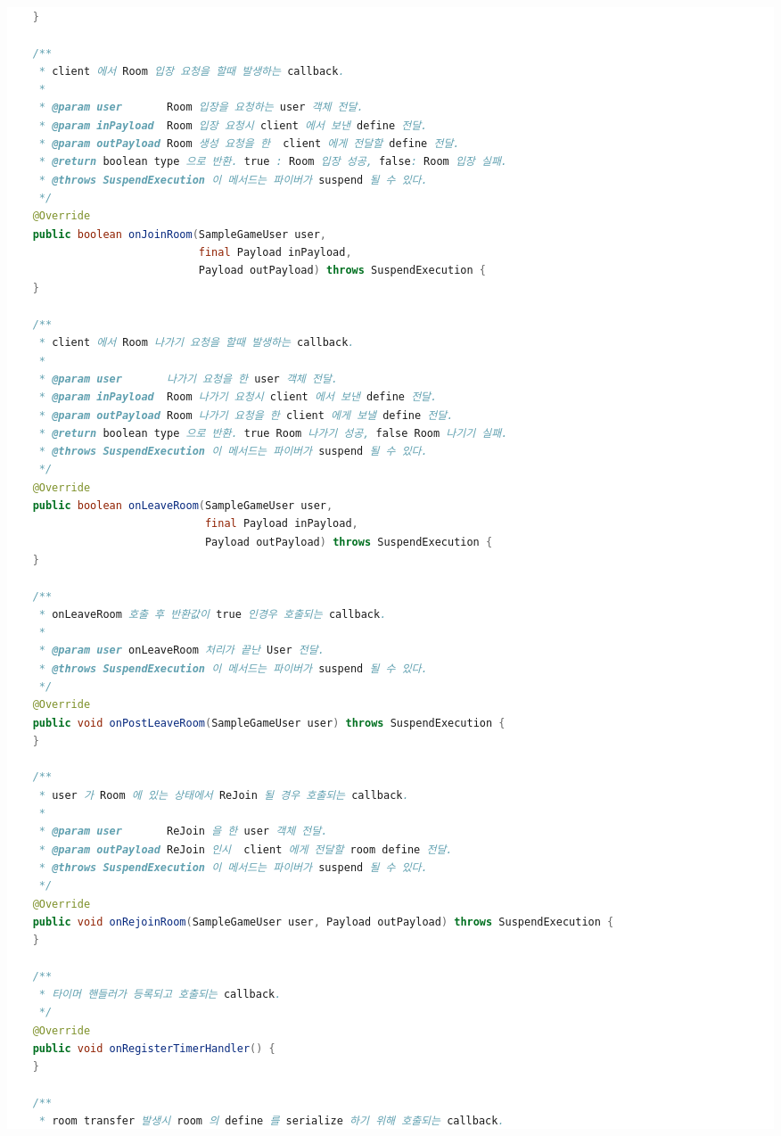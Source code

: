 ```java
    }

    /**
     * client 에서 Room 입장 요청을 할때 발생하는 callback.
     *
     * @param user       Room 입장을 요청하는 user 객체 전달.
     * @param inPayload  Room 입장 요청시 client 에서 보낸 define 전달.
     * @param outPayload Room 생성 요청을 한  client 에게 전달할 define 전달.
     * @return boolean type 으로 반환. true : Room 입장 성공, false: Room 입장 실패.
     * @throws SuspendExecution 이 메서드는 파이버가 suspend 될 수 있다.
     */
    @Override
    public boolean onJoinRoom(SampleGameUser user, 
                              final Payload inPayload, 
                              Payload outPayload) throws SuspendExecution {
    }

    /**
     * client 에서 Room 나가기 요청을 할때 발생하는 callback.
     *
     * @param user       나가기 요청을 한 user 객체 전달.
     * @param inPayload  Room 나가기 요청시 client 에서 보낸 define 전달.
     * @param outPayload Room 나가기 요청을 한 client 에게 보낼 define 전달.
     * @return boolean type 으로 반환. true Room 나가기 성공, false Room 나기기 실패.
     * @throws SuspendExecution 이 메서드는 파이버가 suspend 될 수 있다.
     */
    @Override
    public boolean onLeaveRoom(SampleGameUser user, 
                               final Payload inPayload, 
                               Payload outPayload) throws SuspendExecution { 
    }

    /**
     * onLeaveRoom 호출 후 반환값이 true 인경우 호출되는 callback.
     *
     * @param user onLeaveRoom 처리가 끝난 User 전달.
     * @throws SuspendExecution 이 메서드는 파이버가 suspend 될 수 있다.
     */
    @Override
    public void onPostLeaveRoom(SampleGameUser user) throws SuspendExecution {
    }

    /**
     * user 가 Room 에 있는 상태에서 ReJoin 될 경우 호출되는 callback.
     *
     * @param user       ReJoin 을 한 user 객체 전달.
     * @param outPayload ReJoin 인시  client 에게 전달할 room define 전달.
     * @throws SuspendExecution 이 메서드는 파이버가 suspend 될 수 있다.
     */
    @Override
    public void onRejoinRoom(SampleGameUser user, Payload outPayload) throws SuspendExecution {        
    }

    /**
     * 타이머 핸들러가 등록되고 호출되는 callback.
     */
    @Override
    public void onRegisterTimerHandler() {
    }

    /**
     * room transfer 발생시 room 의 define 를 serialize 하기 위해 호출되는 callback.
```